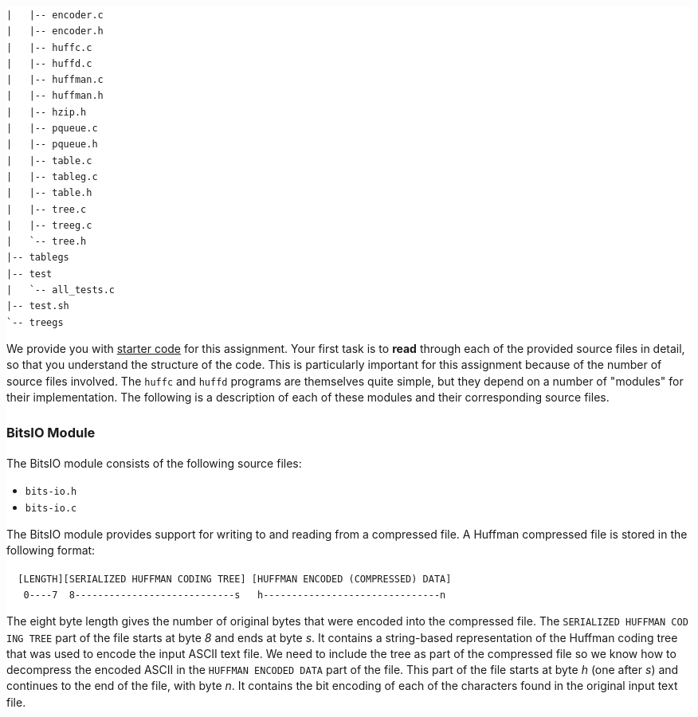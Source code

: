 ```
|   |-- encoder.c
|   |-- encoder.h
|   |-- huffc.c
|   |-- huffd.c
|   |-- huffman.c
|   |-- huffman.h
|   |-- hzip.h
|   |-- pqueue.c
|   |-- pqueue.h
|   |-- table.c
|   |-- tableg.c
|   |-- table.h
|   |-- tree.c
|   |-- treeg.c
|   `-- tree.h
|-- tablegs
|-- test
|   `-- all_tests.c
|-- test.sh
`-- treegs
```

We provide you with [starter code] for this assignment.  Your first
task is to **read** through each of the provided source files in
detail, so that you understand the structure of the code.  This is
particularly important for this assignment because of the number of
source files involved.  The `huffc` and `huffd` programs are
themselves quite simple, but they depend on a number of "modules" for
their implementation.  The following is a description of each of these
modules and their corresponding source files.

### BitsIO Module

The BitsIO module consists of the following source files:

* `bits-io.h`
* `bits-io.c`

The BitsIO module provides support for writing to and reading from a
compressed file.  A Huffman compressed file is stored in the following
format:

```
  [LENGTH][SERIALIZED HUFFMAN CODING TREE] [HUFFMAN ENCODED (COMPRESSED) DATA]
   0----7  8----------------------------s   h-------------------------------n
```

The eight byte length gives the number of original bytes that were
encoded into the compressed file.  The `SERIALIZED HUFFMAN CODING
TREE` part of the file starts at byte *8* and ends at byte *s*.  It
contains a string-based representation of the Huffman coding tree that
was used to encode the input ASCII text file.  We need to include the
tree as part of the compressed file so we know how to decompress the
encoded ASCII in the `HUFFMAN ENCODED DATA` part of the file.  This
part of the file starts at byte *h* (one after *s*) and continues to
the end of the file, with byte *n*.  It contains the bit encoding of
each of the characters found in the original input text file.


[starter code]: https://github.com/umass-cs-230/project-huffman-s18/archive/master.zip
[huffman]: http://en.wikipedia.org/wiki/Huffman_coding
[priority queue]: http://en.wikipedia.org/wiki/Priority_queue
[heap]: http://en.wikipedia.org/wiki/Heap_(data_structure)
[check]: http://check.sourceforge.net
[macros]: http://www.thegeekstuff.com/2012/05/c-macros/
[overview-video]: https://drive.google.com/file/d/0B5jcIXotvJOzaVpxX0FJOUJLc00/view?usp=sharing